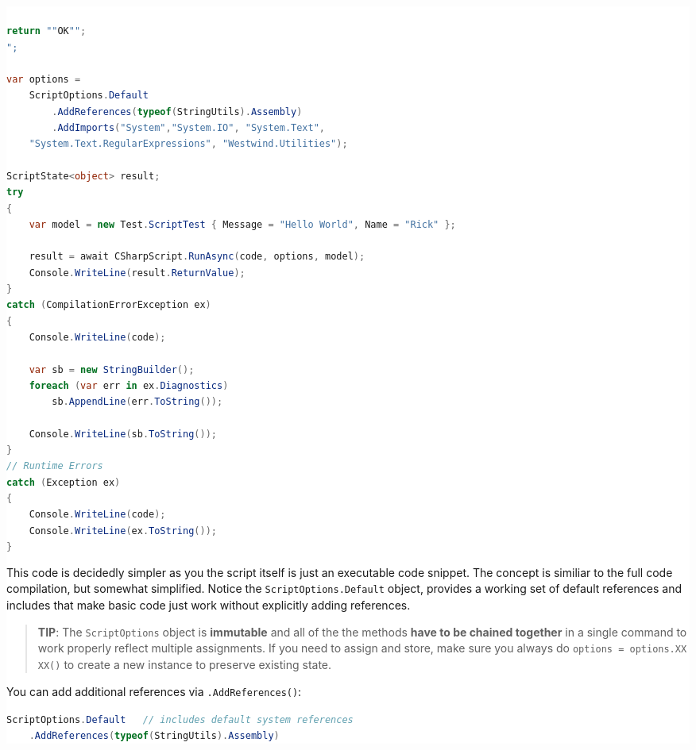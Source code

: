 ```cs

return ""OK"";
";          

var options =
    ScriptOptions.Default
        .AddReferences(typeof(StringUtils).Assembly)
        .AddImports("System","System.IO", "System.Text",
    "System.Text.RegularExpressions", "Westwind.Utilities");

ScriptState<object> result;
try
{
    var model = new Test.ScriptTest { Message = "Hello World", Name = "Rick" };
    
    result = await CSharpScript.RunAsync(code, options, model);
    Console.WriteLine(result.ReturnValue);
}
catch (CompilationErrorException ex)
{
    Console.WriteLine(code);

    var sb = new StringBuilder();
    foreach (var err in ex.Diagnostics)
        sb.AppendLine(err.ToString());

    Console.WriteLine(sb.ToString());
}
// Runtime Errors
catch (Exception ex)
{
    Console.WriteLine(code);
    Console.WriteLine(ex.ToString());
}
```

This code is decidedly simpler as you the script itself is just an executable code snippet. The concept is similiar to the full code compilation, but somewhat simplified. Notice the `ScriptOptions.Default` object, provides a working set of default references and includes that make basic code just work without explicitly adding references.

> **TIP**: The `ScriptOptions` object is **immutable** and all of the the methods **have to be chained together** in a single command to work properly reflect multiple assignments. If you need to assign and store, make sure you always do `options = options.XXXX()` to create a new instance to preserve existing state.

You can add additional references via `.AddReferences()`:

```cs
ScriptOptions.Default   // includes default system references
    .AddReferences(typeof(StringUtils).Assembly)
```
